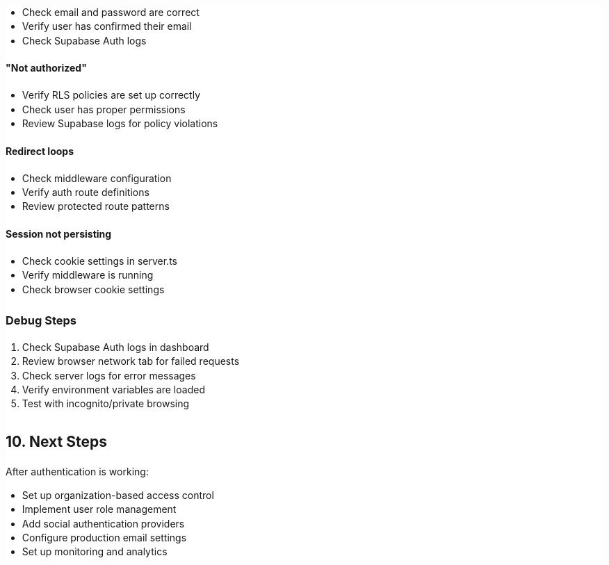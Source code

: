 - Check email and password are correct
- Verify user has confirmed their email
- Check Supabase Auth logs

#### "Not authorized"

- Verify RLS policies are set up correctly
- Check user has proper permissions
- Review Supabase logs for policy violations

#### Redirect loops

- Check middleware configuration
- Verify auth route definitions
- Review protected route patterns

#### Session not persisting

- Check cookie settings in server.ts
- Verify middleware is running
- Check browser cookie settings

### Debug Steps

1. Check Supabase Auth logs in dashboard
2. Review browser network tab for failed requests
3. Check server logs for error messages
4. Verify environment variables are loaded
5. Test with incognito/private browsing

## 10. Next Steps

After authentication is working:

- Set up organization-based access control
- Implement user role management
- Add social authentication providers
- Configure production email settings
- Set up monitoring and analytics

